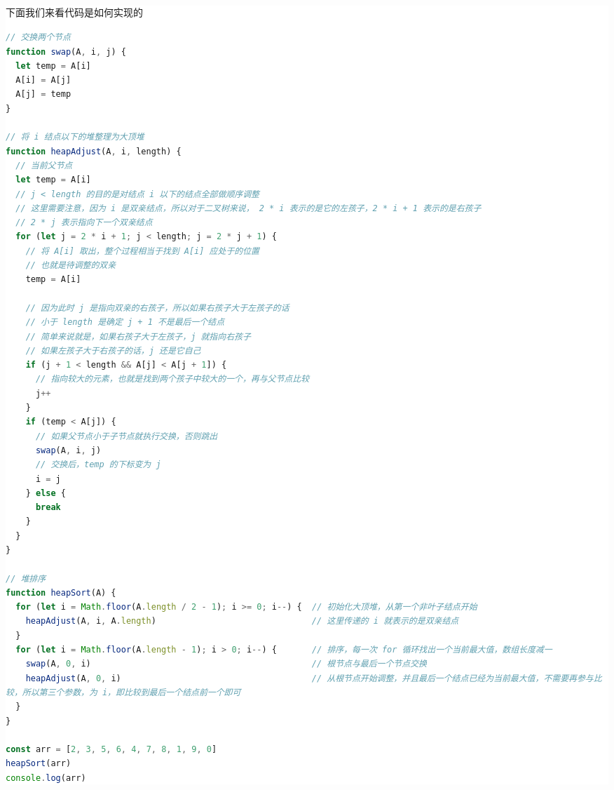 下面我们来看代码是如何实现的

```js
// 交换两个节点
function swap(A, i, j) {
  let temp = A[i]
  A[i] = A[j]
  A[j] = temp
}

// 将 i 结点以下的堆整理为大顶堆
function heapAdjust(A, i, length) {
  // 当前父节点
  let temp = A[i]
  // j < length 的目的是对结点 i 以下的结点全部做顺序调整
  // 这里需要注意，因为 i 是双亲结点，所以对于二叉树来说， 2 * i 表示的是它的左孩子，2 * i + 1 表示的是右孩子
  // 2 * j 表示指向下一个双亲结点
  for (let j = 2 * i + 1; j < length; j = 2 * j + 1) {
    // 将 A[i] 取出，整个过程相当于找到 A[i] 应处于的位置
    // 也就是待调整的双亲
    temp = A[i]

    // 因为此时 j 是指向双亲的右孩子，所以如果右孩子大于左孩子的话
    // 小于 length 是确定 j + 1 不是最后一个结点
    // 简单来说就是，如果右孩子大于左孩子，j 就指向右孩子
    // 如果左孩子大于右孩子的话，j 还是它自己
    if (j + 1 < length && A[j] < A[j + 1]) {
      // 指向较大的元素，也就是找到两个孩子中较大的一个，再与父节点比较
      j++
    }
    if (temp < A[j]) {
      // 如果父节点小于子节点就执行交换，否则跳出
      swap(A, i, j)
      // 交换后，temp 的下标变为 j
      i = j
    } else {
      break
    }
  }
}

// 堆排序
function heapSort(A) {
  for (let i = Math.floor(A.length / 2 - 1); i >= 0; i--) {  // 初始化大顶堆，从第一个非叶子结点开始
    heapAdjust(A, i, A.length)                               // 这里传递的 i 就表示的是双亲结点
  }
  for (let i = Math.floor(A.length - 1); i > 0; i--) {       // 排序，每一次 for 循环找出一个当前最大值，数组长度减一
    swap(A, 0, i)                                            // 根节点与最后一个节点交换
    heapAdjust(A, 0, i)                                      // 从根节点开始调整，并且最后一个结点已经为当前最大值，不需要再参与比较，所以第三个参数，为 i，即比较到最后一个结点前一个即可
  }
}

const arr = [2, 3, 5, 6, 4, 7, 8, 1, 9, 0]
heapSort(arr)
console.log(arr)
```
